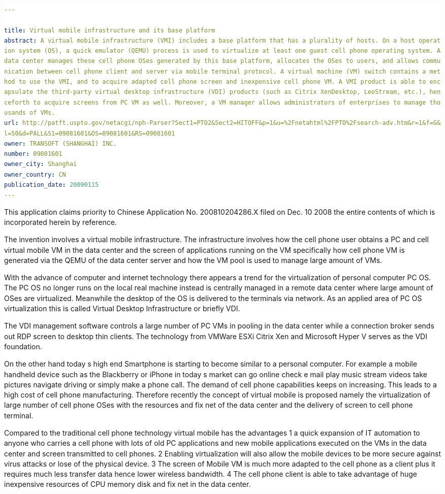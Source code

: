 ```yaml
---

title: Virtual mobile infrastructure and its base platform
abstract: A virtual mobile infrastructure (VMI) includes a base platform that has a plurality of hosts. On a host operation system (OS), a quick emulator (QEMU) process is used to virtualize at least one guest cell phone operating system. A data center manages these cell phone OSes generated by this base platform, allocates the OSes to users, and allows communication between cell phone client and server via mobile terminal protocol. A virtual machine (VM) switch contains a method to use the VMI, and to acquire adapted cell phone screen and inexpensive cell phone VM. A VMI product is able to encapsulate the third-party virtual desktop infrastructure (VDI) products (such as Citrix XenDesktop, LeoStream, etc.), henceforth to acquire screens from PC VM as well. Moreover, a VM manager allows administrators of enterprises to manage thousands of VMs.
url: http://patft.uspto.gov/netacgi/nph-Parser?Sect1=PTO2&Sect2=HITOFF&p=1&u=%2Fnetahtml%2FPTO%2Fsearch-adv.htm&r=1&f=G&l=50&d=PALL&S1=09081601&OS=09081601&RS=09081601
owner: TRANSOFT (SHANGHAI) INC.
number: 09081601
owner_city: Shanghai
owner_country: CN
publication_date: 20090115
---
```

This application claims priority to Chinese Application No. 200810204286.X filed on Dec. 10 2008 the entire contents of which is incorporated herein by reference.

The invention involves a virtual mobile infrastructure. The infrastructure involves how the cell phone user obtains a PC and cell virtual mobile VM in the data center and the screen of applications running on the VM specifically how cell phone VM is generated via the QEMU of the data center server and how the VM pool is used to manage large amount of VMs.

With the advance of computer and internet technology there appears a trend for the virtualization of personal computer PC OS. The PC OS no longer runs on the local real machine instead is centrally managed in a remote data center where large amount of OSes are virtualized. Meanwhile the desktop of the OS is delivered to the terminals via network. As an applied area of PC OS virtualization this is called Virtual Desktop Infrastructure or briefly VDI.

The VDI management software controls a large number of PC VMs in pooling in the data center while a connection broker sends out RDP screen to desktop thin clients. The technology from VMWare ESXi Citrix Xen and Microsoft Hyper V serves as the VDI foundation.

On the other hand today s high end Smartphone is starting to become similar to a personal computer. For example a mobile handheld device such as the Blackberry or iPhone in today s market can go online check e mail play music stream videos take pictures navigate driving or simply make a phone call. The demand of cell phone capabilities keeps on increasing. This leads to a high cost of cell phone manufacturing. Therefore recently the concept of virtual mobile is proposed namely the virtualization of large number of cell phone OSes with the resources and fix net of the data center and the delivery of screen to cell phone terminal.

Compared to the traditional cell phone technology virtual mobile has the advantages 1 a quick expansion of IT automation to anyone who carries a cell phone with lots of old PC applications and new mobile applications executed on the VMs in the data center and screen transmitted to cell phones. 2 Enabling virtualization will also allow the mobile devices to be more secure against virus attacks or lose of the physical device. 3 The screen of Mobile VM is much more adapted to the cell phone as a client plus it requires much less transfer data hence lower wireless bandwidth. 4 The cell phone client is able to take advantage of huge inexpensive resources of CPU memory disk and fix net in the data center.
